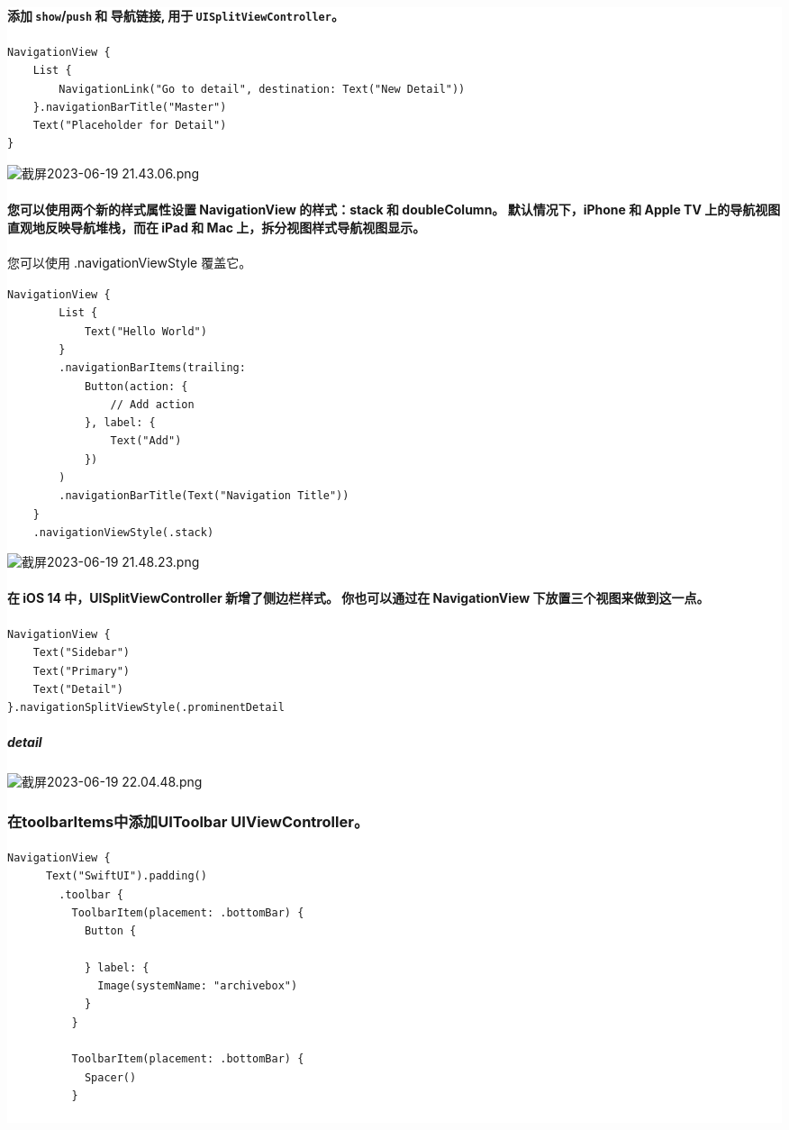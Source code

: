 #### 添加 `show`/`push` 和 导航链接, 用于 `UISplitViewController`。
```
NavigationView {
    List {
        NavigationLink("Go to detail", destination: Text("New Detail"))
    }.navigationBarTitle("Master")
    Text("Placeholder for Detail")
}
```
![截屏2023-06-19 21.43.06.png](https://upload-images.jianshu.io/upload_images/6357009-6f7b16a53a337096.png?imageMogr2/auto-orient/strip%7CimageView2/2/w/1240)

#### 您可以使用两个新的样式属性设置 NavigationView 的样式：stack 和 doubleColumn。 默认情况下，iPhone 和 Apple TV 上的导航视图直观地反映导航堆栈，而在 iPad 和 Mac 上，拆分视图样式导航视图显示。

您可以使用 .navigationViewStyle 覆盖它。
```
NavigationView {
        List {
            Text("Hello World")
        }
        .navigationBarItems(trailing:
            Button(action: {
                // Add action
            }, label: {
                Text("Add")
            })
        )
        .navigationBarTitle(Text("Navigation Title"))
    }
    .navigationViewStyle(.stack)
```
![截屏2023-06-19 21.48.23.png](https://upload-images.jianshu.io/upload_images/6357009-cf4af74920e6688d.png?imageMogr2/auto-orient/strip%7CimageView2/2/w/1240)

#### 在 iOS 14 中，UISplitViewController 新增了侧边栏样式。 你也可以通过在 NavigationView 下放置三个视图来做到这一点。
```
NavigationView {
    Text("Sidebar")
    Text("Primary")
    Text("Detail")
}.navigationSplitViewStyle(.prominentDetail
```
##### detail
![截屏2023-06-19 22.04.48.png](https://upload-images.jianshu.io/upload_images/6357009-0b102da9b6a39ad1.png?imageMogr2/auto-orient/strip%7CimageView2/2/w/1240)

### 在toolbarItems中添加UIToolbar UIViewController。
```
NavigationView {
      Text("SwiftUI").padding()
        .toolbar {
          ToolbarItem(placement: .bottomBar) {
            Button {
              
            } label: {
              Image(systemName: "archivebox")
            }
          }
          
          ToolbarItem(placement: .bottomBar) {
            Spacer()
          }
          
```